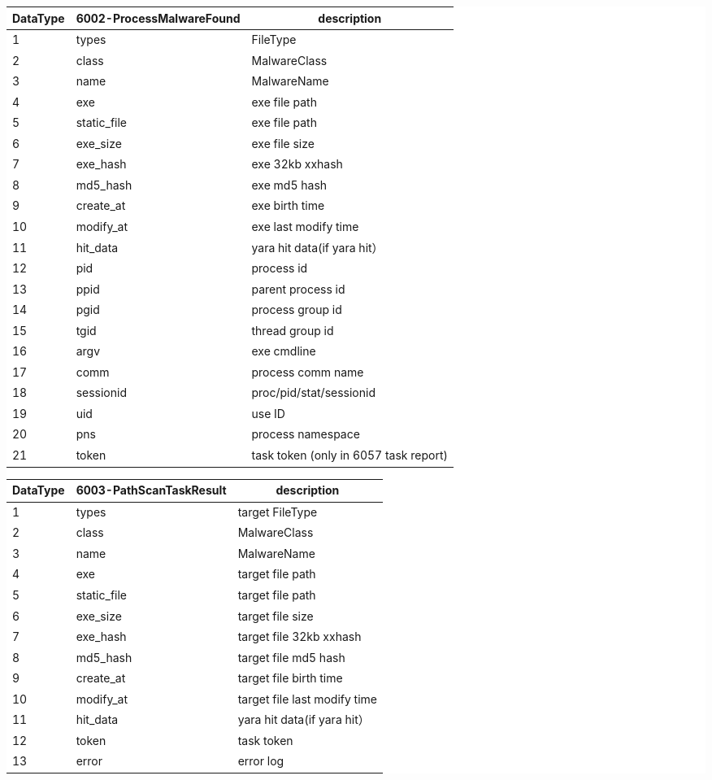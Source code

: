 
| DataType | 6002-ProcessMalwareFound  |  description |
|---|---|---|
| 1| types        | FileType |
| 2| class        | MalwareClass |
| 3| name         | MalwareName  |
| 4| exe          | exe file path  |
| 5| static_file  | exe file path  |
| 6| exe_size     | exe file size |
| 7| exe_hash     | exe 32kb xxhash  |
| 8| md5_hash     | exe md5 hash  |
| 9| create_at    | exe birth time |
|10| modify_at    | exe last modify time  |
|11| hit_data     | yara hit data(if yara hit） |
|12| pid          | process id |
|13| ppid         | parent process id  |
|14| pgid         | process group id |
|15| tgid         | thread group id |
|16| argv         | exe cmdline |
|17| comm         | process comm name |
|18| sessionid    | proc/pid/stat/sessionid |
|19| uid          | use ID |
|20| pns          | process namespace |
|21| token        | task token (only in 6057 task report) |


| DataType | 6003-PathScanTaskResult  |  description |
|---|---|---|
| 1| types        | target FileType |
| 2| class        | MalwareClass |
| 3| name         | MalwareName  |
| 4| exe          | target file path  |
| 5| static_file  | target file path  |
| 6| exe_size     | target file size  |
| 7| exe_hash     | target file 32kb xxhash  |
| 8| md5_hash     | target file md5 hash  |
| 9| create_at    | target file birth time |
|10| modify_at    | target file last modify time  |
|11| hit_data     | yara hit data(if yara hit） |
|12| token        | task token |
|13| error        | error log |
